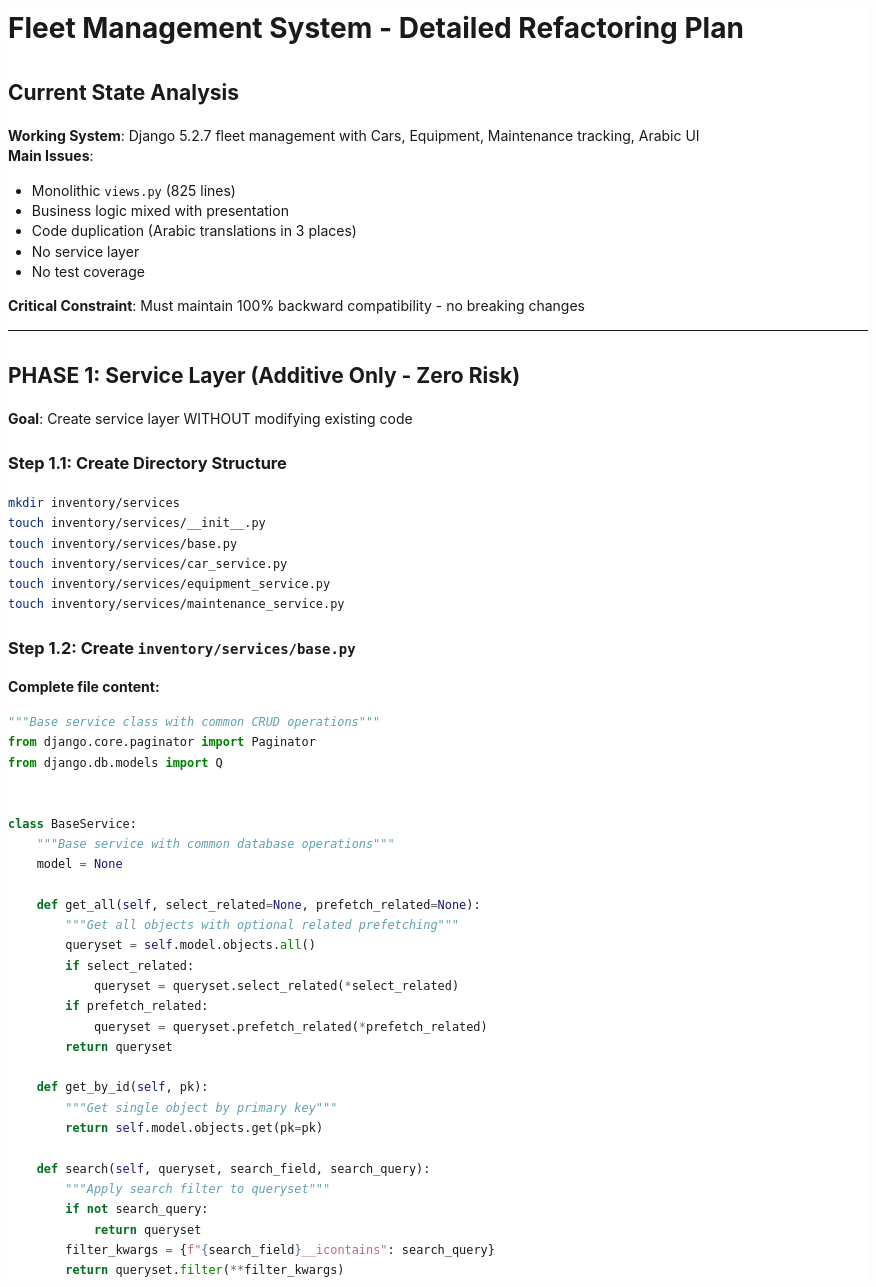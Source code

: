 # Fleet Management System - Detailed Refactoring Plan

## Current State Analysis

**Working System**: Django 5.2.7 fleet management with Cars, Equipment, Maintenance tracking, Arabic UI  
**Main Issues**: 
- Monolithic `views.py` (825 lines)
- Business logic mixed with presentation
- Code duplication (Arabic translations in 3 places)
- No service layer
- No test coverage

**Critical Constraint**: Must maintain 100% backward compatibility - no breaking changes

---

## PHASE 1: Service Layer (Additive Only - Zero Risk)

**Goal**: Create service layer WITHOUT modifying existing code

### Step 1.1: Create Directory Structure
```bash
mkdir inventory/services
touch inventory/services/__init__.py
touch inventory/services/base.py
touch inventory/services/car_service.py
touch inventory/services/equipment_service.py
touch inventory/services/maintenance_service.py
```

### Step 1.2: Create `inventory/services/base.py`
**Complete file content:**
```python
"""Base service class with common CRUD operations"""
from django.core.paginator import Paginator
from django.db.models import Q


class BaseService:
    """Base service with common database operations"""
    model = None
    
    def get_all(self, select_related=None, prefetch_related=None):
        """Get all objects with optional related prefetching"""
        queryset = self.model.objects.all()
        if select_related:
            queryset = queryset.select_related(*select_related)
        if prefetch_related:
            queryset = queryset.prefetch_related(*prefetch_related)
        return queryset
    
    def get_by_id(self, pk):
        """Get single object by primary key"""
        return self.model.objects.get(pk=pk)
    
    def search(self, queryset, search_field, search_query):
        """Apply search filter to queryset"""
        if not search_query:
            return queryset
        filter_kwargs = {f"{search_field}__icontains": search_query}
        return queryset.filter(**filter_kwargs)
```